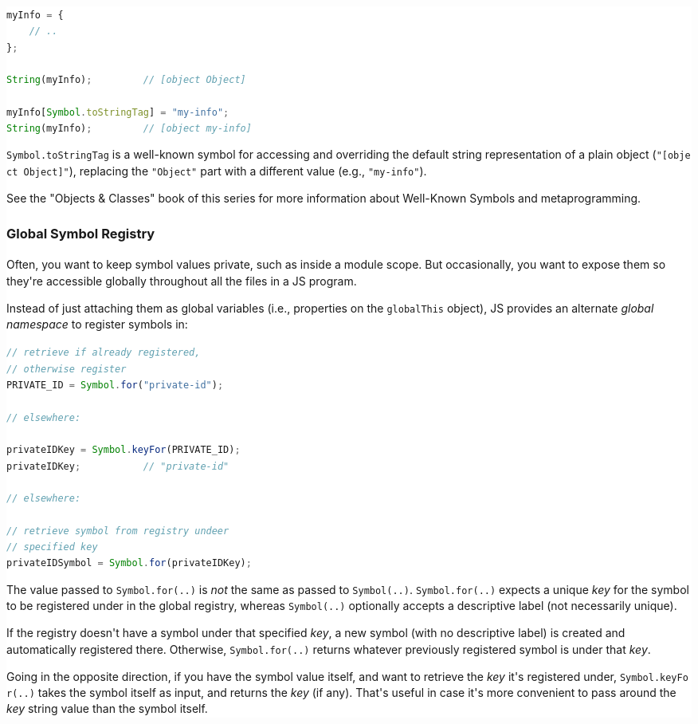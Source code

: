 ```js
myInfo = {
    // ..
};

String(myInfo);         // [object Object]

myInfo[Symbol.toStringTag] = "my-info";
String(myInfo);         // [object my-info]
```

`Symbol.toStringTag` is a well-known symbol for accessing and overriding the default string representation of a plain object (`"[object Object]"`), replacing the `"Object"` part with a different value (e.g., `"my-info"`).

See the "Objects & Classes" book of this series for more information about Well-Known Symbols and metaprogramming.

### Global Symbol Registry

Often, you want to keep symbol values private, such as inside a module scope. But occasionally, you want to expose them so they're accessible globally throughout all the files in a JS program.

Instead of just attaching them as global variables (i.e., properties on the `globalThis` object), JS provides an alternate *global namespace* to register symbols in:

```js
// retrieve if already registered,
// otherwise register
PRIVATE_ID = Symbol.for("private-id");

// elsewhere:

privateIDKey = Symbol.keyFor(PRIVATE_ID);
privateIDKey;           // "private-id"

// elsewhere:

// retrieve symbol from registry undeer
// specified key
privateIDSymbol = Symbol.for(privateIDKey);
```

The value passed to `Symbol.for(..)` is *not* the same as passed to `Symbol(..)`. `Symbol.for(..)` expects a unique *key* for the symbol to be registered under in the global registry, whereas `Symbol(..)` optionally accepts a descriptive label (not necessarily unique).

If the registry doesn't have a symbol under that specified *key*, a new symbol (with no descriptive label) is created and automatically registered there. Otherwise, `Symbol.for(..)` returns whatever previously registered symbol is under that *key*.

Going in the opposite direction, if you have the symbol value itself, and want to retrieve the *key* it's registered under, `Symbol.keyFor(..)` takes the symbol itself as input, and returns the *key* (if any). That's useful in case it's more convenient to pass around the *key* string value than the symbol itself.


[^UTFUCS]: "JavaScript’s internal character encoding: UCS-2 or UTF-16?"; Mathias Bynens; January 20 2012; https://mathiasbynens.be/notes/javascript-encoding ; Accessed July 2022
[^IEEE754]: "IEEE-754"; https://en.wikipedia.org/wiki/IEEE_754 ; Accessed July 2022
[^NumberType]: "6.1.6.1 The Number Type", ECMAScript 2022 Language Specification; https://262.ecma-international.org/13.0/#sec-ecmascript-language-types-number-type ; Accessed August 2022